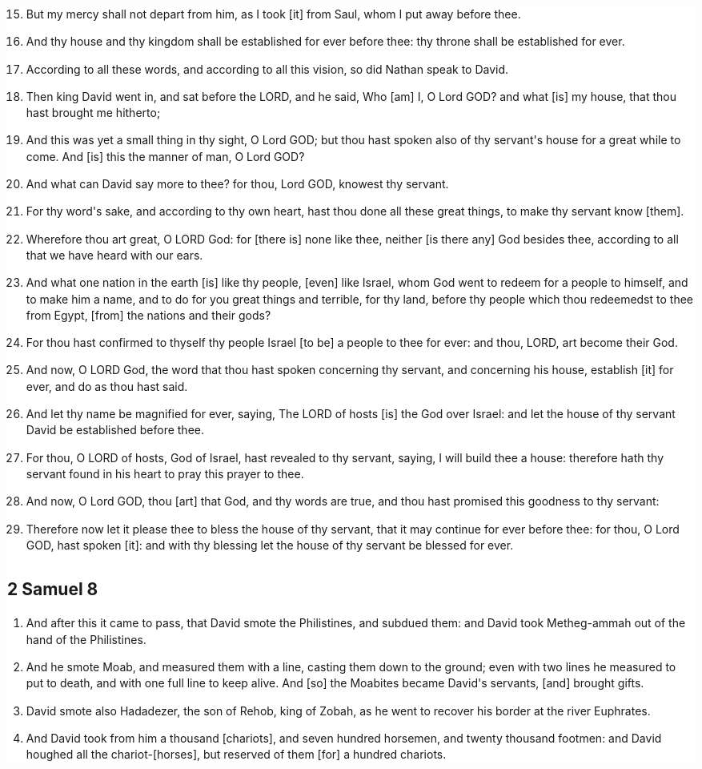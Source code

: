 15. But my mercy shall not depart from him, as I took [it] from Saul, whom I put away before thee.

16. And thy house and thy kingdom shall be established for ever before thee: thy throne shall be established for ever.

17. According to all these words, and according to all this vision, so did Nathan speak to David.

18. Then king David went in, and sat before the LORD, and he said, Who [am] I, O Lord GOD? and what [is] my house, that thou hast brought me hitherto;

19. And this was yet a small thing in thy sight, O Lord GOD; but thou hast spoken also of thy servant's house for a great while to come. And [is] this the manner of man, O Lord GOD?

20. And what can David say more to thee? for thou, Lord GOD, knowest thy servant.

21. For thy word's sake, and according to thy own heart, hast thou done all these great things, to make thy servant know [them].

22. Wherefore thou art great, O LORD God: for [there is] none like thee, neither [is there any] God besides thee, according to all that we have heard with our ears.

23. And what one nation in the earth [is] like thy people, [even] like Israel, whom God went to redeem for a people to himself, and to make him a name, and to do for you great things and terrible, for thy land, before thy people which thou redeemedst to thee from Egypt, [from] the nations and their gods?

24. For thou hast confirmed to thyself thy people Israel [to be] a people to thee for ever: and thou, LORD, art become their God.

25. And now, O LORD God, the word that thou hast spoken concerning thy servant, and concerning his house, establish [it] for ever, and do as thou hast said.

26. And let thy name be magnified for ever, saying, The LORD of hosts [is] the God over Israel: and let the house of thy servant David be established before thee.

27. For thou, O LORD of hosts, God of Israel, hast revealed to thy servant, saying, I will build thee a house: therefore hath thy servant found in his heart to pray this prayer to thee.

28. And now, O Lord GOD, thou [art] that God, and thy words are true, and thou hast promised this goodness to thy servant:

29. Therefore now let it please thee to bless the house of thy servant, that it may continue for ever before thee: for thou, O Lord GOD, hast spoken [it]: and with thy blessing let the house of thy servant be blessed for ever.

## 2 Samuel 8

1. And after this it came to pass, that David smote the Philistines, and subdued them: and David took Metheg-ammah out of the hand of the Philistines.

2. And he smote Moab, and measured them with a line, casting them down to the ground; even with two lines he measured to put to death, and with one full line to keep alive. And [so] the Moabites became David's servants, [and] brought gifts.

3. David smote also Hadadezer, the son of Rehob, king of Zobah, as he went to recover his border at the river Euphrates.

4. And David took from him a thousand [chariots], and seven hundred horsemen, and twenty thousand footmen: and David houghed all the chariot-[horses], but reserved of them [for] a hundred chariots.
